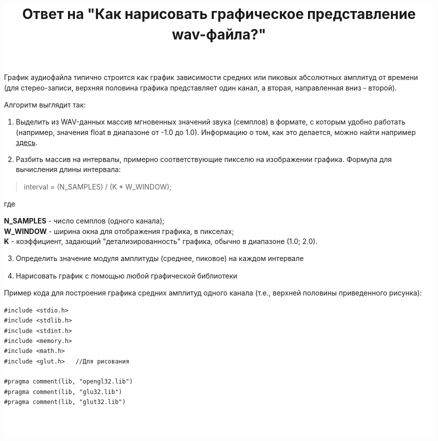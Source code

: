 ﻿---
title: "Ответ на \"Как нарисовать графическое представление wav-файла?\""
se.owner.user_id: 240512
se.owner.display_name: "MSDN.WhiteKnight"
se.owner.link: "https://ru.stackoverflow.com/users/240512/msdn-whiteknight"
se.answer_id: 879984
se.question_id: 878097
se.post_type: answer
se.score: 2
se.is_accepted: True
---
<p>График аудиофайла типично строится как график зависимости средних или пиковых абсолютных  амплитуд от времени (для стерео-записи, верхняя половина графика представляет один канал, а вторая, направленная вниз - второй). </p>

<p>Алгоритм выглядит так:</p>

<ol>
<li><p>Выделить из WAV-данных массив мгновенных значений звука (семплов) в формате, с которым удобно работать (например, значения float в диапазоне от -1.0 до 1.0). Информацию о том, как это делается, можно найти например <a href="https://ru.stackoverflow.com/questions/760083/wav-data-%D0%BA%D0%B0%D0%BA-%D1%81%D0%B8%D0%B4%D1%8F%D1%82-%D0%B4%D0%B0%D0%BD%D0%BD%D1%8B%D0%B5?rq=1">здесь</a>.</p></li>
<li><p>Разбить массив на интервалы,  примерно соответствующие пикселю на изображении графика. Формула для вычисления длины интервала:</p></li>
</ol>

<blockquote>
  <p>interval = (N_SAMPLES) / (K * W_WINDOW);</p>
</blockquote>

<p>где </p>

<p><strong>N_SAMPLES</strong> - число семплов (одного канала);<br>
<strong>W_WINDOW</strong> - ширина окна для отображения графика, в пикселах;<br>
<strong>K</strong> - коэффициент, задающий "детализированность" графика, обычно в диапазоне (1.0; 2.0).    </p>

<ol start="3">
<li><p>Определить значение модуля амплитуды (среднее, пиковое) на каждом интервале</p></li>
<li><p>Нарисовать график с помощью любой графической библиотеки</p></li>
</ol>

<p>Пример кода для построения графика средних амплитуд одного канала (т.е., верхней половины приведенного рисунка):</p>

<pre><code>#include &lt;stdio.h&gt;
#include &lt;stdlib.h&gt;
#include &lt;stdint.h&gt;
#include &lt;memory.h&gt;
#include &lt;math.h&gt;
#include &lt;glut.h&gt;   //Для рисования

#pragma comment(lib, "opengl32.lib")
#pragma comment(lib, "glu32.lib")
#pragma comment(lib, "glut32.lib")
